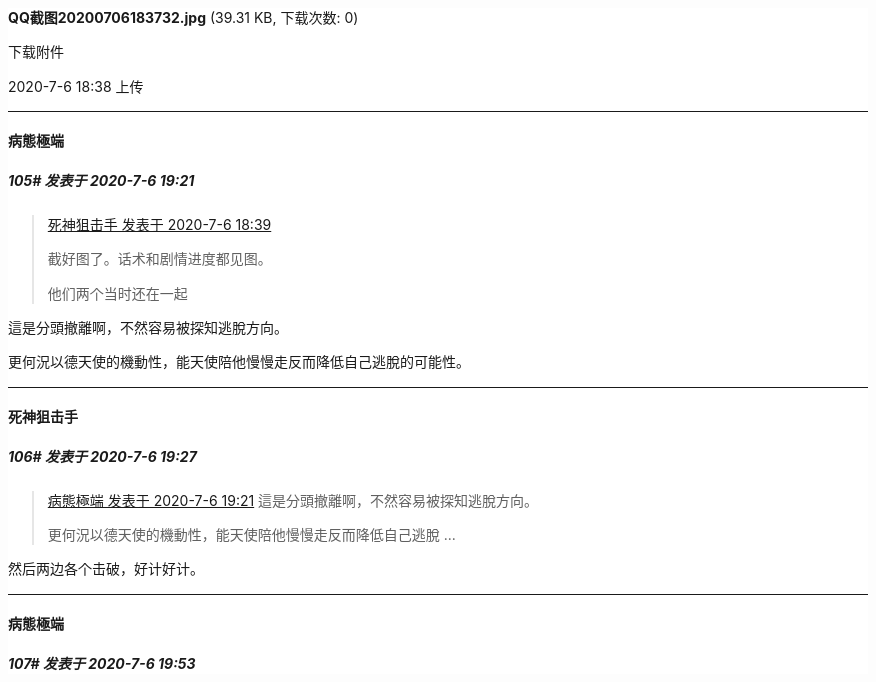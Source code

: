 
<strong>QQ截图20200706183732.jpg</strong> (39.31 KB, 下载次数: 0)

下载附件

2020-7-6 18:38 上传












-----

####  病態極端  
##### 105#       发表于 2020-7-6 19:21



<blockquote><a href="httphttps://bbs.saraba1st.com/2b/forum.php?mod=redirect&amp;goto=findpost&amp;pid=48093307&amp;ptid=1946053" target="_blank">死神狙击手 发表于 2020-7-6 18:39</a>

截好图了。话术和剧情进度都见图。

他们两个当时还在一起</blockquote>
這是分頭撤離啊，不然容易被探知逃脫方向。

更何況以德天使的機動性，能天使陪他慢慢走反而降低自己逃脫的可能性。








-----

####  死神狙击手  
##### 106#       发表于 2020-7-6 19:27



<blockquote><a href="httphttps://bbs.saraba1st.com/2b/forum.php?mod=redirect&amp;goto=findpost&amp;pid=48093834&amp;ptid=1946053" target="_blank">病態極端 发表于 2020-7-6 19:21</a>
這是分頭撤離啊，不然容易被探知逃脫方向。

更何況以德天使的機動性，能天使陪他慢慢走反而降低自己逃脫 ...</blockquote>
然后两边各个击破，好计好计。







-----

####  病態極端  
##### 107#       发表于 2020-7-6 19:53


